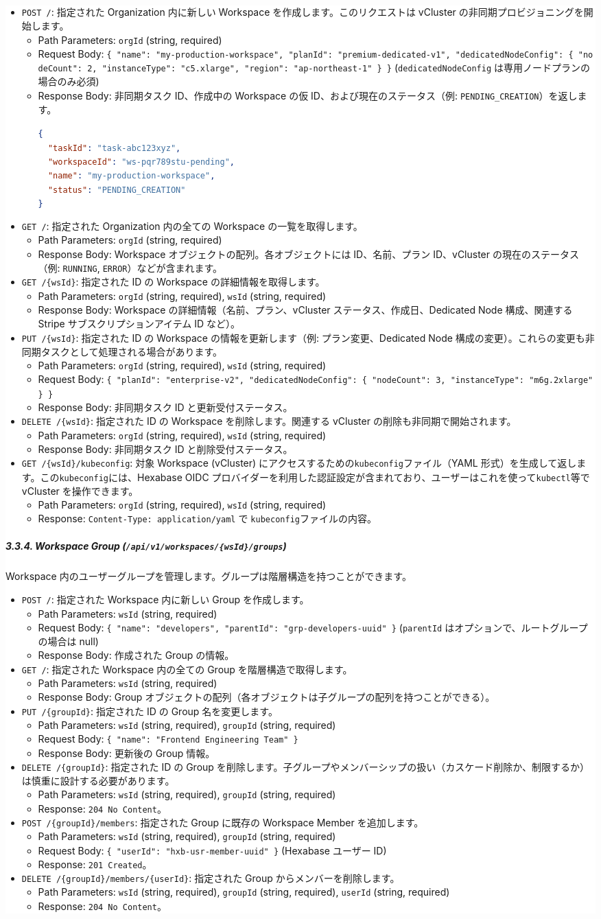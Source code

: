 - `POST /`: 指定された Organization 内に新しい Workspace を作成します。このリクエストは vCluster の非同期プロビジョニングを開始します。
  - Path Parameters: `orgId` (string, required)
  - Request Body: `{ "name": "my-production-workspace", "planId": "premium-dedicated-v1", "dedicatedNodeConfig": { "nodeCount": 2, "instanceType": "c5.xlarge", "region": "ap-northeast-1" } }` (`dedicatedNodeConfig` は専用ノードプランの場合のみ必須)
  - Response Body: 非同期タスク ID、作成中の Workspace の仮 ID、および現在のステータス（例: `PENDING_CREATION`）を返します。
    ```json
    {
      "taskId": "task-abc123xyz",
      "workspaceId": "ws-pqr789stu-pending",
      "name": "my-production-workspace",
      "status": "PENDING_CREATION"
    }
    ```
- `GET /`: 指定された Organization 内の全ての Workspace の一覧を取得します。
  - Path Parameters: `orgId` (string, required)
  - Response Body: Workspace オブジェクトの配列。各オブジェクトには ID、名前、プラン ID、vCluster の現在のステータス（例: `RUNNING`, `ERROR`）などが含まれます。
- `GET /{wsId}`: 指定された ID の Workspace の詳細情報を取得します。
  - Path Parameters: `orgId` (string, required), `wsId` (string, required)
  - Response Body: Workspace の詳細情報（名前、プラン、vCluster ステータス、作成日、Dedicated Node 構成、関連する Stripe サブスクリプションアイテム ID など）。
- `PUT /{wsId}`: 指定された ID の Workspace の情報を更新します（例: プラン変更、Dedicated Node 構成の変更）。これらの変更も非同期タスクとして処理される場合があります。
  - Path Parameters: `orgId` (string, required), `wsId` (string, required)
  - Request Body: `{ "planId": "enterprise-v2", "dedicatedNodeConfig": { "nodeCount": 3, "instanceType": "m6g.2xlarge" } }`
  - Response Body: 非同期タスク ID と更新受付ステータス。
- `DELETE /{wsId}`: 指定された ID の Workspace を削除します。関連する vCluster の削除も非同期で開始されます。
  - Path Parameters: `orgId` (string, required), `wsId` (string, required)
  - Response Body: 非同期タスク ID と削除受付ステータス。
- `GET /{wsId}/kubeconfig`: 対象 Workspace (vCluster) にアクセスするための`kubeconfig`ファイル（YAML 形式）を生成して返します。この`kubeconfig`には、Hexabase OIDC プロバイダーを利用した認証設定が含まれており、ユーザーはこれを使って`kubectl`等で vCluster を操作できます。
  - Path Parameters: `orgId` (string, required), `wsId` (string, required)
  - Response: `Content-Type: application/yaml` で `kubeconfig`ファイルの内容。

##### 3.3.4. Workspace Group (`/api/v1/workspaces/{wsId}/groups`)

Workspace 内のユーザーグループを管理します。グループは階層構造を持つことができます。

- `POST /`: 指定された Workspace 内に新しい Group を作成します。
  - Path Parameters: `wsId` (string, required)
  - Request Body: `{ "name": "developers", "parentId": "grp-developers-uuid" }` (`parentId` はオプションで、ルートグループの場合は null)
  - Response Body: 作成された Group の情報。
- `GET /`: 指定された Workspace 内の全ての Group を階層構造で取得します。
  - Path Parameters: `wsId` (string, required)
  - Response Body: Group オブジェクトの配列（各オブジェクトは子グループの配列を持つことができる）。
- `PUT /{groupId}`: 指定された ID の Group 名を変更します。
  - Path Parameters: `wsId` (string, required), `groupId` (string, required)
  - Request Body: `{ "name": "Frontend Engineering Team" }`
  - Response Body: 更新後の Group 情報。
- `DELETE /{groupId}`: 指定された ID の Group を削除します。子グループやメンバーシップの扱い（カスケード削除か、制限するか）は慎重に設計する必要があります。
  - Path Parameters: `wsId` (string, required), `groupId` (string, required)
  - Response: `204 No Content`。
- `POST /{groupId}/members`: 指定された Group に既存の Workspace Member を追加します。
  - Path Parameters: `wsId` (string, required), `groupId` (string, required)
  - Request Body: `{ "userId": "hxb-usr-member-uuid" }` (Hexabase ユーザー ID)
  - Response: `201 Created`。
- `DELETE /{groupId}/members/{userId}`: 指定された Group からメンバーを削除します。
  - Path Parameters: `wsId` (string, required), `groupId` (string, required), `userId` (string, required)
  - Response: `204 No Content`。
